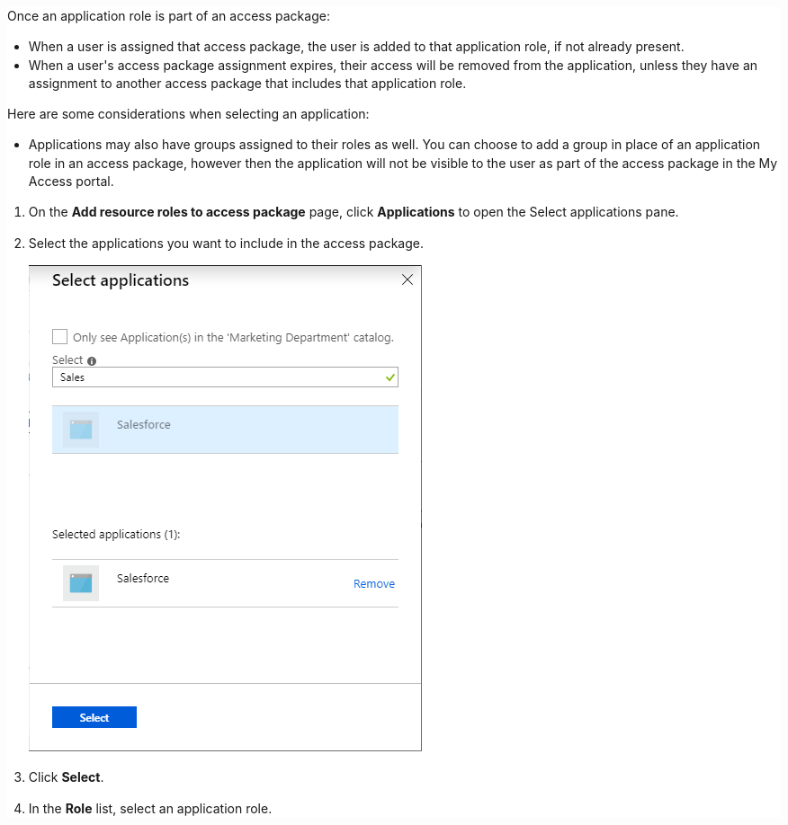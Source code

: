 Once an application role is part of an access package:

- When a user is assigned that access package, the user is added to that application role, if not already present.
- When a user's access package assignment expires, their access will be removed from the application, unless they have an assignment to another access package that includes that application role.

Here are some considerations when selecting an application:

- Applications may also have groups assigned to their roles as well.  You can choose to add a group in place of an application role in an access package, however then the application will not be visible to the user as part of the access package in the My Access portal.

1. On the **Add resource roles to access package** page, click **Applications** to open the Select applications pane.

1. Select the applications you want to include in the access package.

    ![Access package - Add resource roles - Select applications](./media/entitlement-management-access-package-resources/application-select.png)

1. Click **Select**.

1. In the **Role** list, select an application role.
